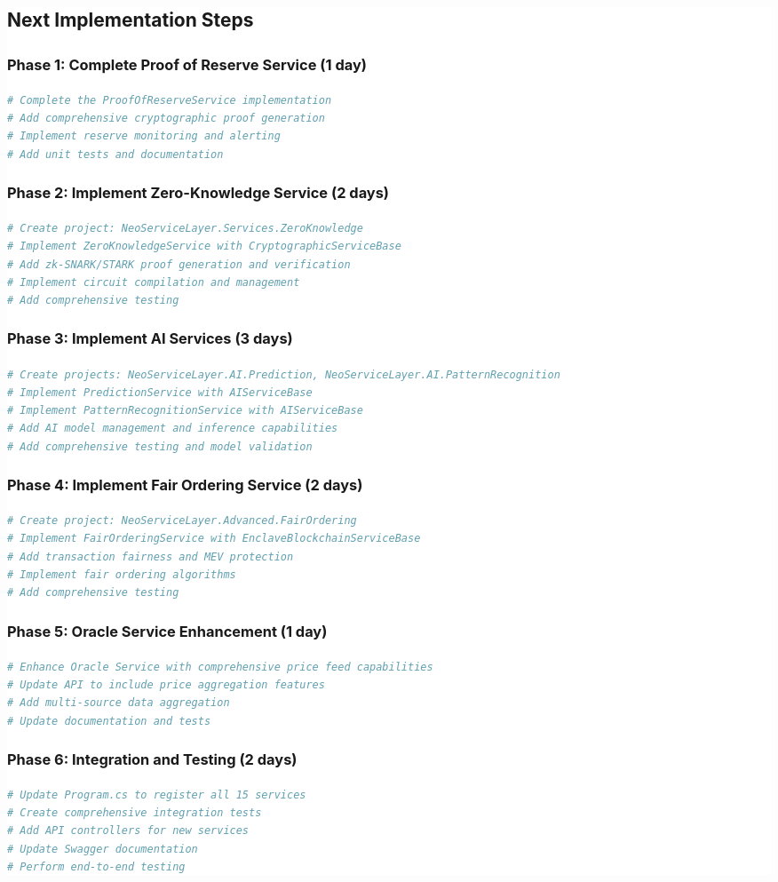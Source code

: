 ## Next Implementation Steps

### **Phase 1: Complete Proof of Reserve Service** (1 day)
```bash
# Complete the ProofOfReserveService implementation
# Add comprehensive cryptographic proof generation
# Implement reserve monitoring and alerting
# Add unit tests and documentation
```

### **Phase 2: Implement Zero-Knowledge Service** (2 days)
```bash
# Create project: NeoServiceLayer.Services.ZeroKnowledge
# Implement ZeroKnowledgeService with CryptographicServiceBase
# Add zk-SNARK/STARK proof generation and verification
# Implement circuit compilation and management
# Add comprehensive testing
```

### **Phase 3: Implement AI Services** (3 days)
```bash
# Create projects: NeoServiceLayer.AI.Prediction, NeoServiceLayer.AI.PatternRecognition
# Implement PredictionService with AIServiceBase
# Implement PatternRecognitionService with AIServiceBase
# Add AI model management and inference capabilities
# Add comprehensive testing and model validation
```

### **Phase 4: Implement Fair Ordering Service** (2 days)
```bash
# Create project: NeoServiceLayer.Advanced.FairOrdering
# Implement FairOrderingService with EnclaveBlockchainServiceBase
# Add transaction fairness and MEV protection
# Implement fair ordering algorithms
# Add comprehensive testing
```

### **Phase 5: Oracle Service Enhancement** (1 day)
```bash
# Enhance Oracle Service with comprehensive price feed capabilities
# Update API to include price aggregation features
# Add multi-source data aggregation
# Update documentation and tests
```

### **Phase 6: Integration and Testing** (2 days)
```bash
# Update Program.cs to register all 15 services
# Create comprehensive integration tests
# Add API controllers for new services
# Update Swagger documentation
# Perform end-to-end testing
```
